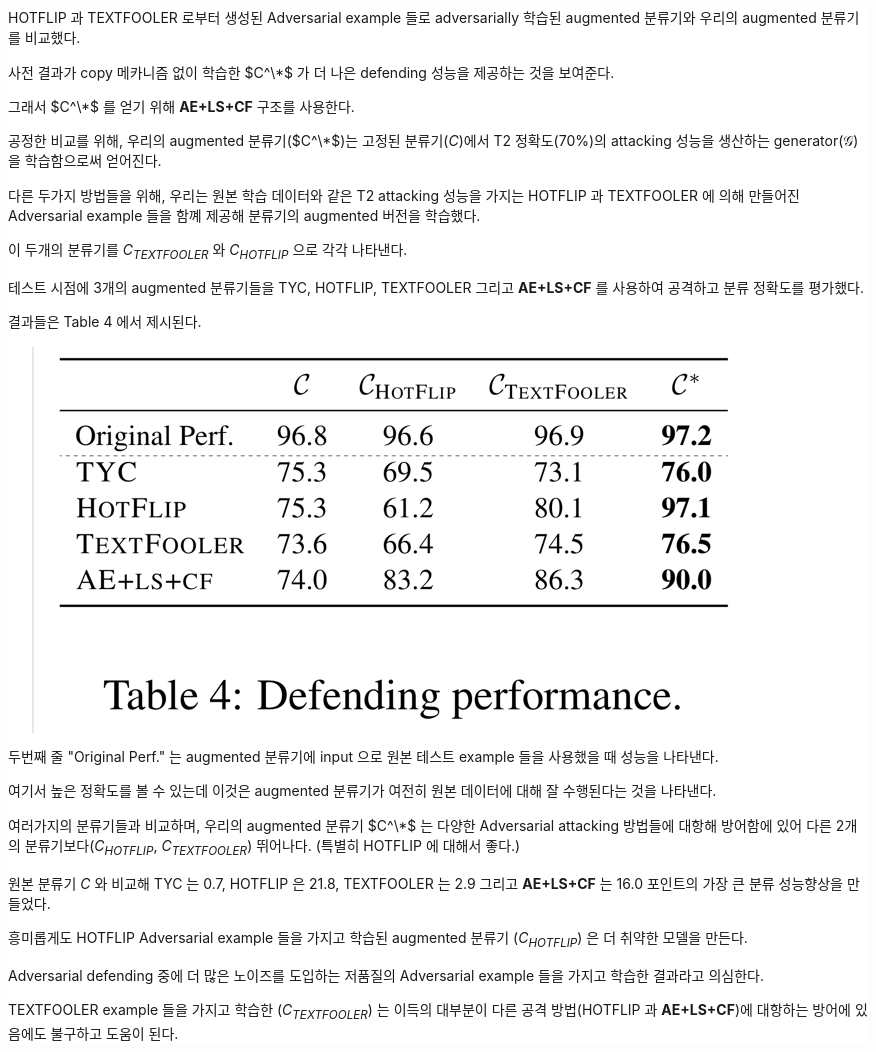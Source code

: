 HOTFLIP 과 TEXTFOOLER 로부터 생성된 Adversarial example 들로 adversarially 학습된 augmented 분류기와 
우리의 augmented 분류기를 비교했다.

사전 결과가 copy 메카니즘 없이 학습한 $C^\*$ 가 더 나은 defending 성능을 제공하는 것을 보여준다.

그래서 $C^\*$ 를 얻기 위해 **AE+LS+CF** 구조를 사용한다.

공정한 비교를 위해, 우리의 augmented 분류기($C^\*$)는 고정된 분류기($C$)에서 T2 정확도(70%)의 attacking 성능을 생산하는
generator($\mathcal{G}$)을 학습함으로써 얻어진다.

다른 두가지 방법들을 위해, 우리는 원본 학습 데이터와 같은 T2 attacking 성능을 가지는 HOTFLIP 과 TEXTFOOLER 에 의해 
만들어진 Adversarial example 들을 함꼐 제공해 분류기의 augmented 버전을 학습했다.

이 두개의 분류기를 $C_{TEXTFOOLER}$ 와 $C_{HOTFLIP}$ 으로 각각 나타낸다.

테스트 시점에 3개의 augmented 분류기들을 TYC, HOTFLIP, TEXTFOOLER 그리고 **AE+LS+CF** 를 사용하여 공격하고 
분류 정확도를 평가했다.

결과들은 Table 4 에서 제시된다.

> ![](../../../../assets/images/paper/adversarial/5e0a67aa.png)

두번째 줄 "Original Perf." 는 augmented 분류기에 input 으로 원본 테스트 example 들을 사용했을 때 성능을 나타낸다.

여기서 높은 정확도를 볼 수 있는데 이것은 augmented 분류기가 여전히 원본 데이터에 대해 잘 수행된다는 것을 나타낸다.

여러가지의 분류기들과 비교하며, 우리의 augmented 분류기 $C^\*$ 는 다양한 Adversarial attacking 방법들에 대항해
방어함에 있어 다른 2개의 분류기보다($C_{HOTFLIP}$, $C_{TEXTFOOLER}$) 뛰어나다. (특별히 HOTFLIP 에 대해서 좋다.)

원본 분류기 $C$ 와 비교해 TYC 는 0.7, HOTFLIP 은 21.8, TEXTFOOLER 는 2.9 그리고 **AE+LS+CF** 는 16.0 포인트의 
가장 큰 분류 성능향상을 만들었다.

흥미롭게도 HOTFLIP Adversarial example 들을 가지고 학습된 augmented 분류기 ($C_{HOTFLIP}$) 은 더 취약한 모델을 만든다.

Adversarial defending 중에 더 많은 노이즈를 도입하는 저품질의 Adversarial example 들을 가지고 학습한 결과라고 의심한다.

TEXTFOOLER example 들을 가지고 학습한 ($C_{TEXTFOOLER}$) 는 이득의 대부분이 다른 공격 방법(HOTFLIP 과 **AE+LS+CF**)에 
대항하는 방어에 있음에도 불구하고 도움이 된다.
